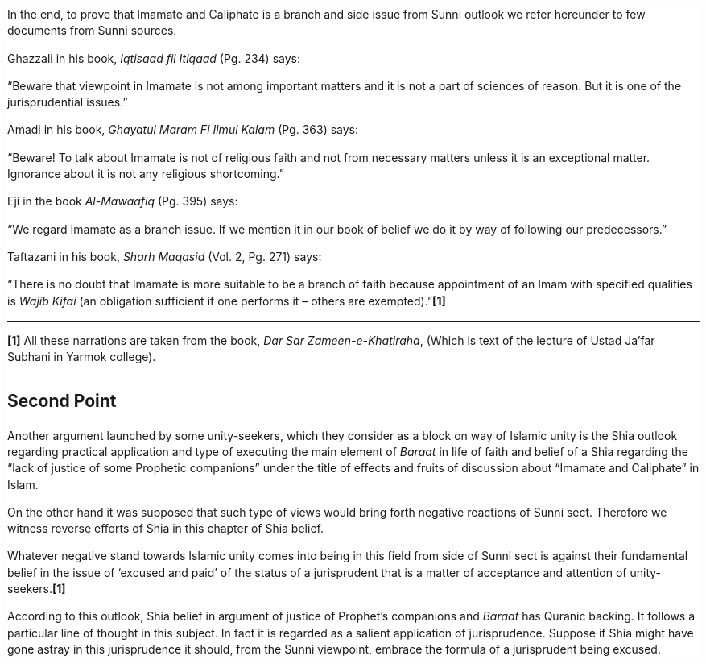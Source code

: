 In the end, to prove that Imamate and Caliphate is a branch and side
issue from Sunni outlook we refer hereunder to few documents from Sunni
sources.

Ghazzali in his book, *Iqtisaad fil Itiqaad* (Pg. 234) says:

“Beware that viewpoint in Imamate is not among important matters and it
is not a part of sciences of reason. But it is one of the
jurisprudential issues.”

Amadi in his book, *Ghayatul Maram Fi Ilmul Kalam* (Pg. 363) says:

“Beware! To talk about Imamate is not of religious faith and not from
necessary matters unless it is an exceptional matter. Ignorance about it
is not any religious shortcoming.”

Eji in the book *Al-Mawaafiq* (Pg. 395) says:

“We regard Imamate as a branch issue. If we mention it in our book of
belief we do it by way of following our predecessors.”

Taftazani in his book, *Sharh Maqasid* (Vol. 2, Pg. 271) says:

“There is no doubt that Imamate is more suitable to be a branch of faith
because appointment of an Imam with specified qualities is *Wajib Kifai*
(an obligation sufficient if one performs it – others are
exempted).”**[1]**

------------------------------------------------------------------------

**[1]** All these narrations are taken from the book, *Dar Sar
Zameen-e-Khatiraha*, (Which is text of the lecture of Ustad Ja’far
Subhani in Yarmok college).

Second Point
------------

Another argument launched by some unity-seekers, which they consider as
a block on way of Islamic unity is the Shia outlook regarding practical
application and type of executing the main element of *Baraat* in life
of faith and belief of a Shia regarding the “lack of justice of some
Prophetic companions” under the title of effects and fruits of
discussion about “Imamate and Caliphate” in Islam.

On the other hand it was supposed that such type of views would bring
forth negative reactions of Sunni sect. Therefore we witness reverse
efforts of Shia in this chapter of Shia belief.

Whatever negative stand towards Islamic unity comes into being in this
field from side of Sunni sect is against their fundamental belief in the
issue of ‘excused and paid’ of the status of a jurisprudent that is a
matter of acceptance and attention of unity-seekers.**[1]**

According to this outlook, Shia belief in argument of justice of
Prophet’s companions and *Baraat* has Quranic backing. It follows a
particular line of thought in this subject. In fact it is regarded as a
salient application of jurisprudence. Suppose if Shia might have gone
astray in this jurisprudence it should, from the Sunni viewpoint,
embrace the formula of a jurisprudent being excused.
